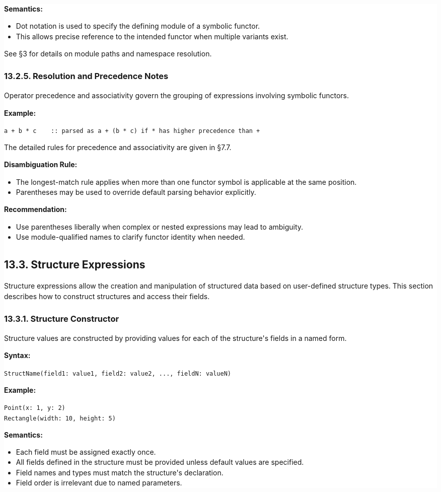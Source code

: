 **Semantics:**

* Dot notation is used to specify the defining module of a symbolic functor.
* This allows precise reference to the intended functor when multiple variants exist.

See §3 for details on module paths and namespace resolution.

### 13.2.5. Resolution and Precedence Notes

Operator precedence and associativity govern the grouping of expressions involving symbolic functors.

**Example:**

```mizar
a + b * c    :: parsed as a + (b * c) if * has higher precedence than +
```

The detailed rules for precedence and associativity are given in §7.7.

**Disambiguation Rule:**

* The longest-match rule applies when more than one functor symbol is applicable at the same position.
* Parentheses may be used to override default parsing behavior explicitly.

**Recommendation:**

* Use parentheses liberally when complex or nested expressions may lead to ambiguity.
* Use module-qualified names to clarify functor identity when needed.

## 13.3. Structure Expressions

Structure expressions allow the creation and manipulation of structured data based on user-defined structure types. This section describes how to construct structures and access their fields.

### 13.3.1. Structure Constructor

Structure values are constructed by providing values for each of the structure's fields in a named form.

**Syntax:**

```mizar
StructName(field1: value1, field2: value2, ..., fieldN: valueN)
```

**Example:**

```mizar
Point(x: 1, y: 2)
Rectangle(width: 10, height: 5)
```

**Semantics:**

* Each field must be assigned exactly once.
* All fields defined in the structure must be provided unless default values are specified.
* Field names and types must match the structure's declaration.
* Field order is irrelevant due to named parameters.

